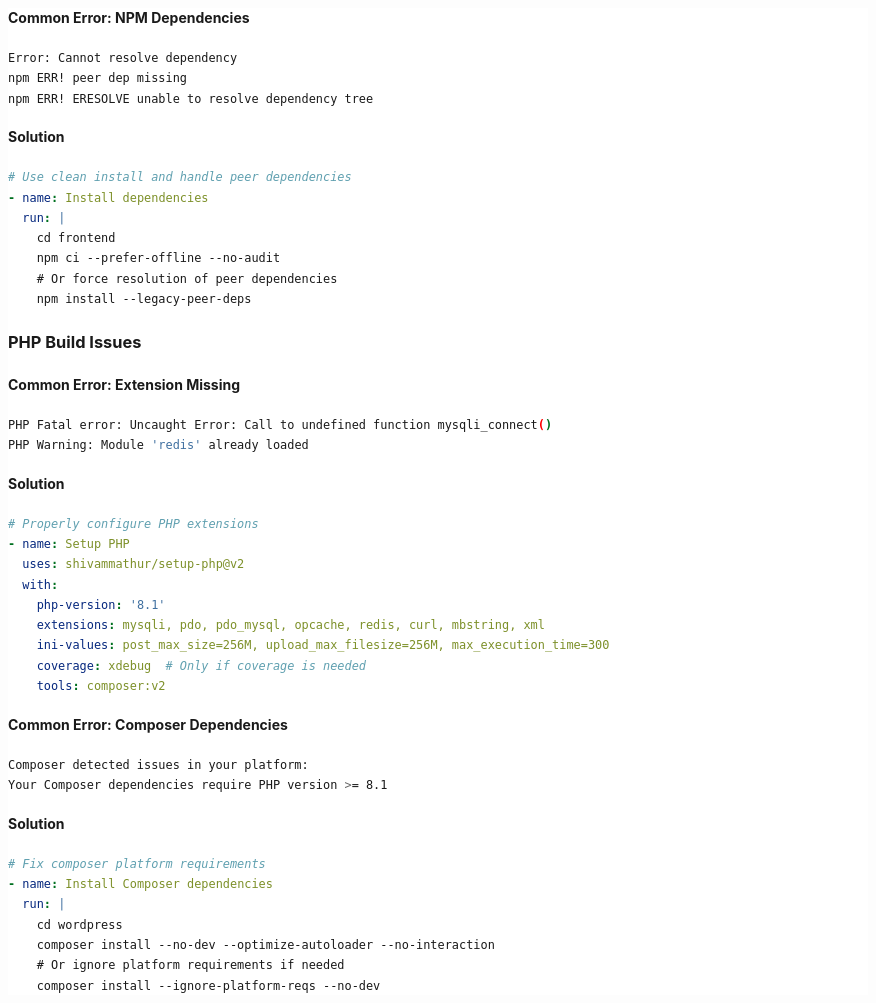 #### Common Error: NPM Dependencies
```bash
Error: Cannot resolve dependency
npm ERR! peer dep missing
npm ERR! ERESOLVE unable to resolve dependency tree
```

#### Solution
```yaml
# Use clean install and handle peer dependencies
- name: Install dependencies
  run: |
    cd frontend
    npm ci --prefer-offline --no-audit
    # Or force resolution of peer dependencies
    npm install --legacy-peer-deps
```

### PHP Build Issues

#### Common Error: Extension Missing
```bash
PHP Fatal error: Uncaught Error: Call to undefined function mysqli_connect()
PHP Warning: Module 'redis' already loaded
```

#### Solution
```yaml
# Properly configure PHP extensions
- name: Setup PHP
  uses: shivammathur/setup-php@v2
  with:
    php-version: '8.1'
    extensions: mysqli, pdo, pdo_mysql, opcache, redis, curl, mbstring, xml
    ini-values: post_max_size=256M, upload_max_filesize=256M, max_execution_time=300
    coverage: xdebug  # Only if coverage is needed
    tools: composer:v2
```

#### Common Error: Composer Dependencies
```bash
Composer detected issues in your platform:
Your Composer dependencies require PHP version >= 8.1
```

#### Solution
```yaml
# Fix composer platform requirements
- name: Install Composer dependencies
  run: |
    cd wordpress
    composer install --no-dev --optimize-autoloader --no-interaction
    # Or ignore platform requirements if needed
    composer install --ignore-platform-reqs --no-dev
```
